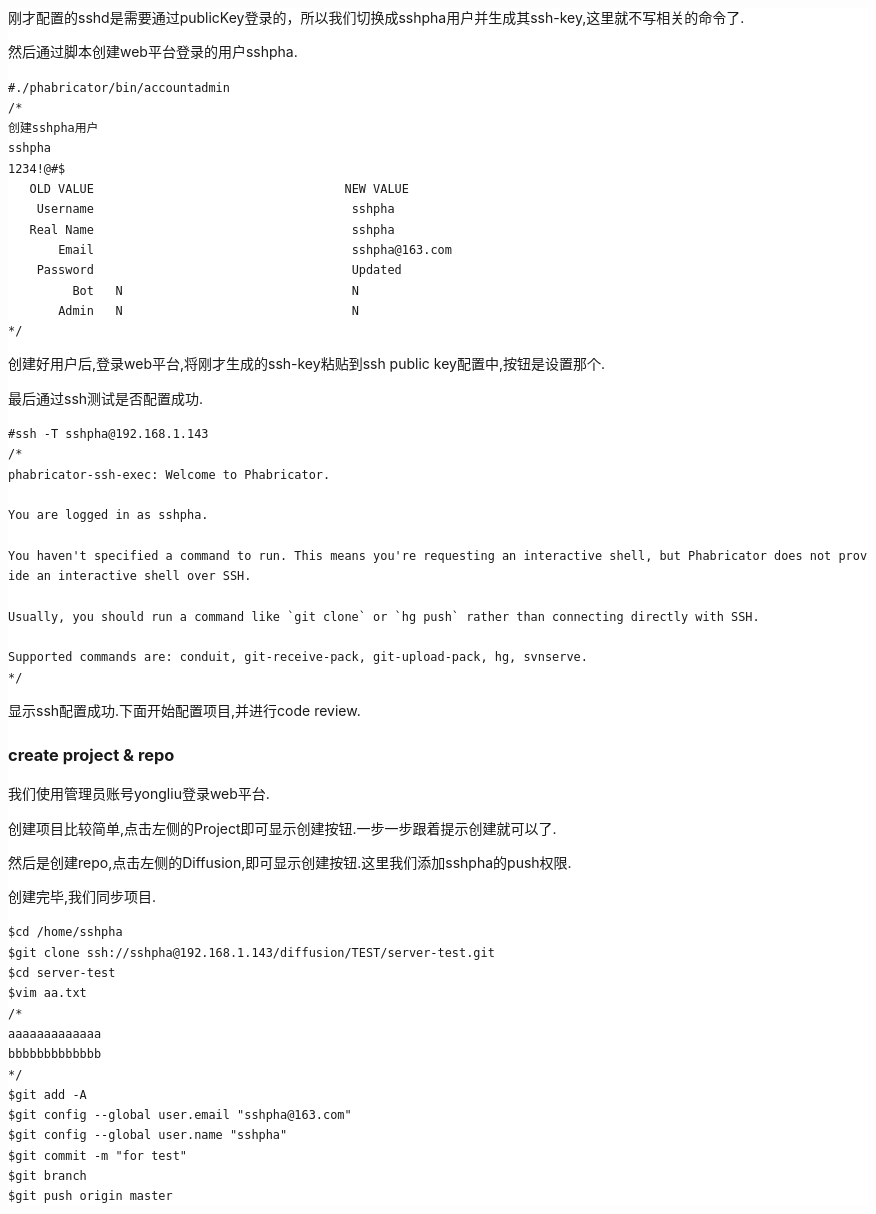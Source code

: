 刚才配置的sshd是需要通过publicKey登录的，所以我们切换成sshpha用户并生成其ssh-key,这里就不写相关的命令了.


然后通过脚本创建web平台登录的用户sshpha.

	#./phabricator/bin/accountadmin
	/*
	创建sshpha用户
	sshpha
	1234!@#$
	   OLD VALUE                                   NEW VALUE                     
	    Username                                    sshpha                        
	   Real Name                                    sshpha                        
	       Email                                    sshpha@163.com                
	    Password                                    Updated                       
	         Bot   N                                N                             
	       Admin   N                                N 
	*/

创建好用户后,登录web平台,将刚才生成的ssh-key粘贴到ssh public key配置中,按钮是设置那个.

最后通过ssh测试是否配置成功.

	#ssh -T sshpha@192.168.1.143
	/*
	phabricator-ssh-exec: Welcome to Phabricator.
	
	You are logged in as sshpha.
	
	You haven't specified a command to run. This means you're requesting an interactive shell, but Phabricator does not provide an interactive shell over SSH.
	
	Usually, you should run a command like `git clone` or `hg push` rather than connecting directly with SSH.
	
	Supported commands are: conduit, git-receive-pack, git-upload-pack, hg, svnserve.
	*/

显示ssh配置成功.下面开始配置项目,并进行code review.


### create project & repo

我们使用管理员账号yongliu登录web平台.

创建项目比较简单,点击左侧的Project即可显示创建按钮.一步一步跟着提示创建就可以了.

然后是创建repo,点击左侧的Diffusion,即可显示创建按钮.这里我们添加sshpha的push权限.

创建完毕,我们同步项目.

	$cd /home/sshpha
	$git clone ssh://sshpha@192.168.1.143/diffusion/TEST/server-test.git
	$cd server-test
	$vim aa.txt
	/*
	aaaaaaaaaaaaa
	bbbbbbbbbbbbb
	*/
	$git add -A
	$git config --global user.email "sshpha@163.com"
	$git config --global user.name "sshpha"
	$git commit -m "for test"
	$git branch
	$git push origin master
